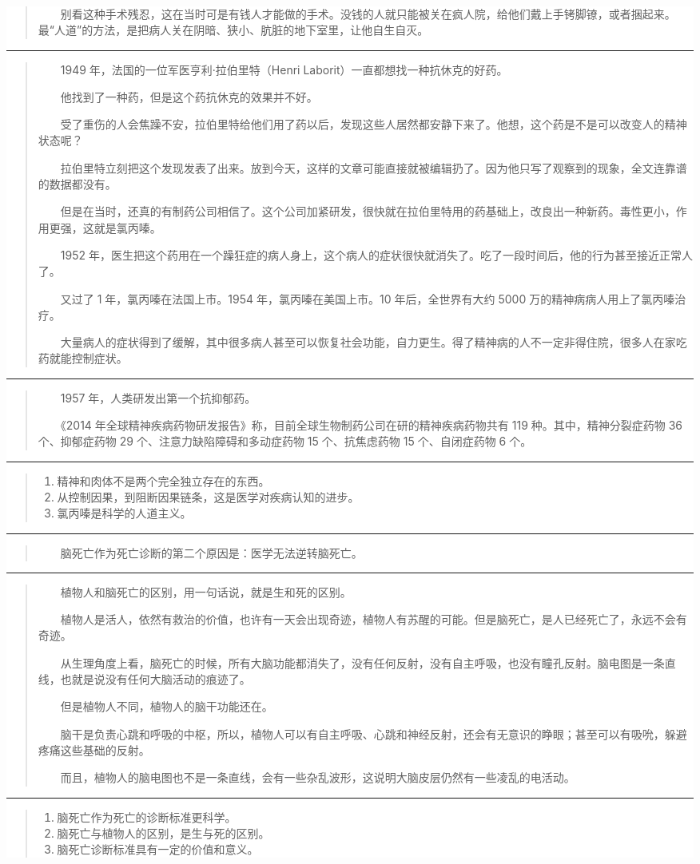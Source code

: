 > 　　别看这种手术残忍，这在当时可是有钱人才能做的手术。没钱的人就只能被关在疯人院，给他们戴上手铐脚镣，或者捆起来。最“人道”的方法，是把病人关在阴暗、狭小、肮脏的地下室里，让他自生自灭。

------

> 　　1949 年，法国的一位军医亨利·拉伯里特（Henri Laborit）一直都想找一种抗休克的好药。
>
> 　　他找到了一种药，但是这个药抗休克的效果并不好。
>
> 　　受了重伤的人会焦躁不安，拉伯里特给他们用了药以后，发现这些人居然都安静下来了。他想，这个药是不是可以改变人的精神状态呢？
>
> 　　拉伯里特立刻把这个发现发表了出来。放到今天，这样的文章可能直接就被编辑扔了。因为他只写了观察到的现象，全文连靠谱的数据都没有。
>
> 　　但是在当时，还真的有制药公司相信了。这个公司加紧研发，很快就在拉伯里特用的药基础上，改良出一种新药。毒性更小，作用更强，这就是氯丙嗪。
>
> 　　1952 年，医生把这个药用在一个躁狂症的病人身上，这个病人的症状很快就消失了。吃了一段时间后，他的行为甚至接近正常人了。
>
> 　　又过了 1 年，氯丙嗪在法国上市。1954 年，氯丙嗪在美国上市。10 年后，全世界有大约 5000 万的精神病病人用上了氯丙嗪治疗。
>
> 　　大量病人的症状得到了缓解，其中很多病人甚至可以恢复社会功能，自力更生。得了精神病的人不一定非得住院，很多人在家吃药就能控制症状。

------

> 　　1957 年，人类研发出第一个抗抑郁药。
>
> 　　《2014 年全球精神疾病药物研发报告》称，目前全球生物制药公司在研的精神疾病药物共有 119 种。其中，精神分裂症药物 36 个、抑郁症药物 29 个、注意力缺陷障碍和多动症药物 15 个、抗焦虑药物 15 个、自闭症药物 6 个。

------

> 1. 精神和肉体不是两个完全独立存在的东西。
> 2. 从控制因果，到阻断因果链条，这是医学对疾病认知的进步。
> 3. 氯丙嗪是科学的人道主义。

------

> 　　脑死亡作为死亡诊断的第二个原因是：医学无法逆转脑死亡。

------

> 　　植物人和脑死亡的区别，用一句话说，就是生和死的区别。
>
> 　　植物人是活人，依然有救治的价值，也许有一天会出现奇迹，植物人有苏醒的可能。但是脑死亡，是人已经死亡了，永远不会有奇迹。
>
> 　　从生理角度上看，脑死亡的时候，所有大脑功能都消失了，没有任何反射，没有自主呼吸，也没有瞳孔反射。脑电图是一条直线，也就是说没有任何大脑活动的痕迹了。
>
> 　　但是植物人不同，植物人的脑干功能还在。
>
> 　　脑干是负责心跳和呼吸的中枢，所以，植物人可以有自主呼吸、心跳和神经反射，还会有无意识的睁眼；甚至可以有吸吮，躲避疼痛这些基础的反射。
>
> 　　而且，植物人的脑电图也不是一条直线，会有一些杂乱波形，这说明大脑皮层仍然有一些凌乱的电活动。

------

> 1. 脑死亡作为死亡的诊断标准更科学。
> 2. 脑死亡与植物人的区别，是生与死的区别。
> 3. 脑死亡诊断标准具有一定的价值和意义。

